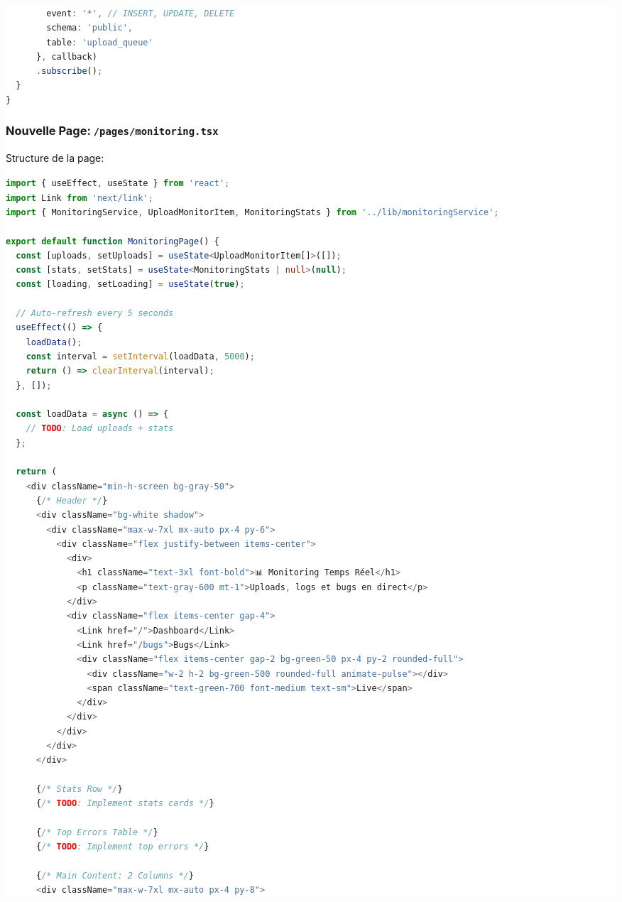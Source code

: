 ```typescript
        event: '*', // INSERT, UPDATE, DELETE
        schema: 'public',
        table: 'upload_queue'
      }, callback)
      .subscribe();
  }
}
```

### **Nouvelle Page: `/pages/monitoring.tsx`**

Structure de la page:

```typescript
import { useEffect, useState } from 'react';
import Link from 'next/link';
import { MonitoringService, UploadMonitorItem, MonitoringStats } from '../lib/monitoringService';

export default function MonitoringPage() {
  const [uploads, setUploads] = useState<UploadMonitorItem[]>([]);
  const [stats, setStats] = useState<MonitoringStats | null>(null);
  const [loading, setLoading] = useState(true);

  // Auto-refresh every 5 seconds
  useEffect(() => {
    loadData();
    const interval = setInterval(loadData, 5000);
    return () => clearInterval(interval);
  }, []);

  const loadData = async () => {
    // TODO: Load uploads + stats
  };

  return (
    <div className="min-h-screen bg-gray-50">
      {/* Header */}
      <div className="bg-white shadow">
        <div className="max-w-7xl mx-auto px-4 py-6">
          <div className="flex justify-between items-center">
            <div>
              <h1 className="text-3xl font-bold">📊 Monitoring Temps Réel</h1>
              <p className="text-gray-600 mt-1">Uploads, logs et bugs en direct</p>
            </div>
            <div className="flex items-center gap-4">
              <Link href="/">Dashboard</Link>
              <Link href="/bugs">Bugs</Link>
              <div className="flex items-center gap-2 bg-green-50 px-4 py-2 rounded-full">
                <div className="w-2 h-2 bg-green-500 rounded-full animate-pulse"></div>
                <span className="text-green-700 font-medium text-sm">Live</span>
              </div>
            </div>
          </div>
        </div>
      </div>

      {/* Stats Row */}
      {/* TODO: Implement stats cards */}

      {/* Top Errors Table */}
      {/* TODO: Implement top errors */}

      {/* Main Content: 2 Columns */}
      <div className="max-w-7xl mx-auto px-4 py-8">
```